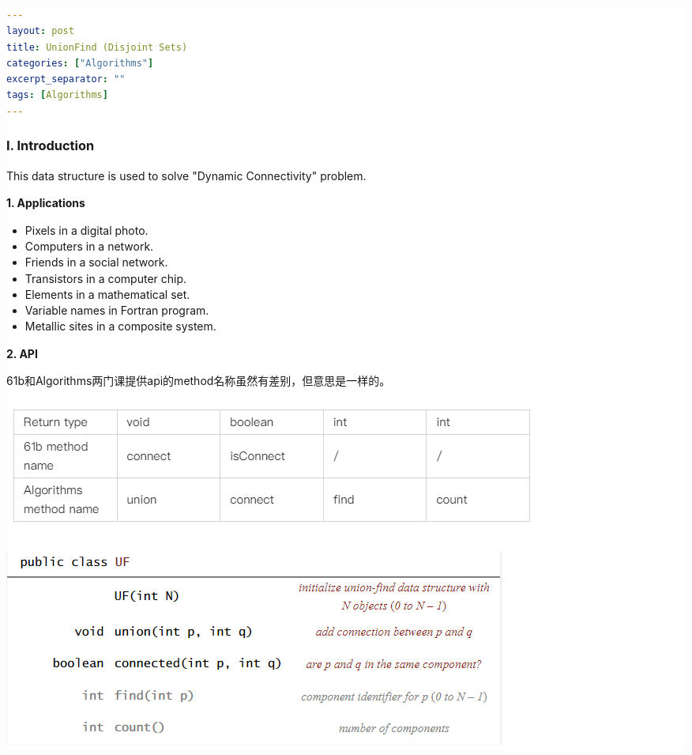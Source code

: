 ```yaml
---
layout: post
title: UnionFind (Disjoint Sets)
categories: ["Algorithms"]
excerpt_separator: ""
tags: [Algorithms]
---
```


### I. Introduction

This data structure is used to solve "Dynamic Connectivity" problem.

**1. Applications**
* Pixels in a digital photo.
* Computers in a network. 
* Friends in a social network.
* Transistors in a computer chip. 
* Elements in a mathematical set. 
* Variable names in Fortran program. 
* Metallic sites in a composite system.


**2. API**

61b和Algorithms两门课提供api的method名称虽然有差别，但意思是一样的。

![p1]( /assets/img/UnionFind/p1.png)

![p2]( /assets/img/UnionFind/p2.png)
